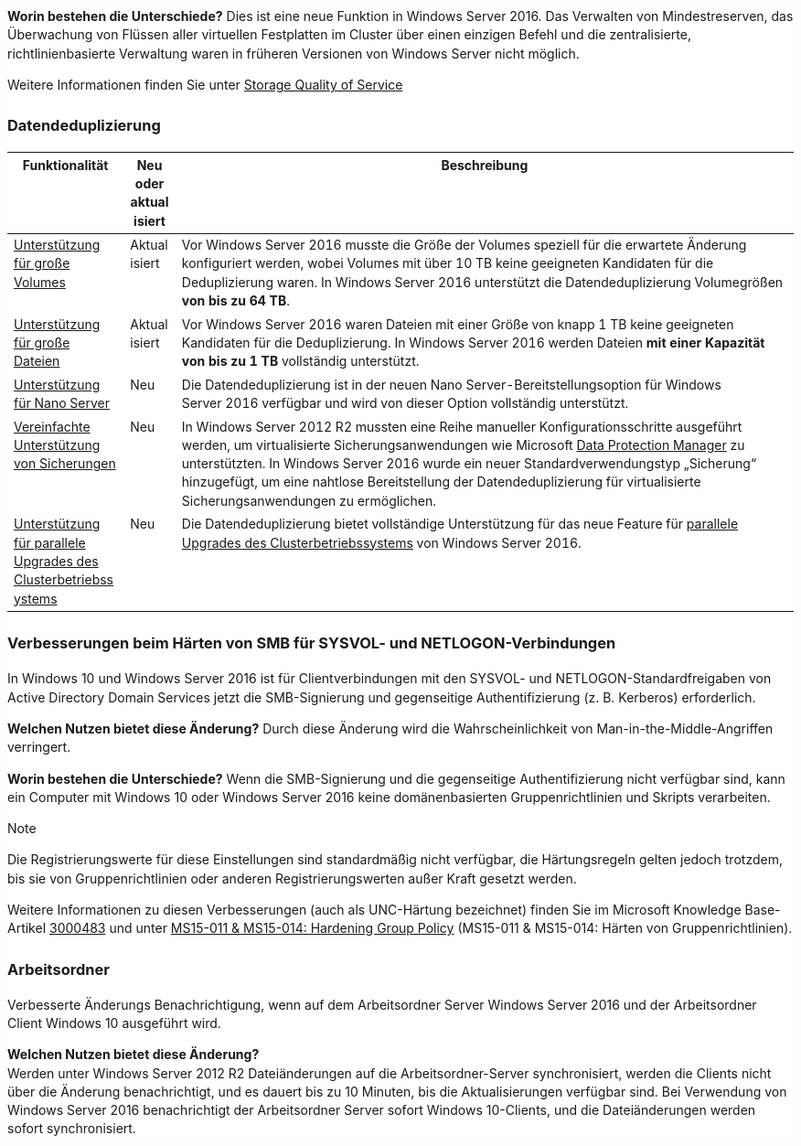 **Worin bestehen die Unterschiede?**
Dies ist eine neue Funktion in Windows Server 2016. Das Verwalten von Mindestreserven, das Überwachung von Flüssen aller virtuellen Festplatten im Cluster über einen einzigen Befehl und die zentralisierte, richtlinienbasierte Verwaltung waren in früheren Versionen von Windows Server nicht möglich.

Weitere Informationen finden Sie unter [Storage Quality of Service](storage-qos/storage-qos-overview.md)

### <a name="data-deduplication"></a><a name="dedup"></a>Datendeduplizierung
| Funktionalität | Neu oder aktualisiert | Beschreibung |
|---------------|----------------|-------------|
| [Unterstützung für große Volumes](data-deduplication/whats-new.md#large-volume-support) | Aktualisiert | Vor Windows Server 2016 musste die Größe der Volumes speziell für die erwartete Änderung konfiguriert werden, wobei Volumes mit über 10 TB keine geeigneten Kandidaten für die Deduplizierung waren. In Windows Server 2016 unterstützt die Datendeduplizierung Volumegrößen **von bis zu 64 TB**. |
| [Unterstützung für große Dateien](data-deduplication/whats-new.md#large-file-support) | Aktualisiert | Vor Windows Server 2016 waren Dateien mit einer Größe von knapp 1 TB keine geeigneten Kandidaten für die Deduplizierung. In Windows Server 2016 werden Dateien **mit einer Kapazität von bis zu 1 TB** vollständig unterstützt. |
| [Unterstützung für Nano Server](data-deduplication/whats-new.md#nano-server-support) | Neu | Die Datendeduplizierung ist in der neuen Nano Server-Bereitstellungsoption für Windows Server 2016 verfügbar und wird von dieser Option vollständig unterstützt. |
| [Vereinfachte Unterstützung von Sicherungen](data-deduplication/whats-new.md#simple-backup-support) | Neu | In Windows Server 2012 R2 mussten eine Reihe manueller Konfigurationsschritte ausgeführt werden, um virtualisierte Sicherungsanwendungen wie Microsoft [Data Protection Manager](/previous-versions/system-center/system-center-2012-R2/hh758173(v=sc.12)) zu unterstützten. In Windows Server 2016 wurde ein neuer Standardverwendungstyp „Sicherung“ hinzugefügt, um eine nahtlose Bereitstellung der Datendeduplizierung für virtualisierte Sicherungsanwendungen zu ermöglichen. |
| [Unterstützung für parallele Upgrades des Clusterbetriebssystems](data-deduplication/whats-new.md#cluster-upgrade-support) | Neu | Die Datendeduplizierung bietet vollständige Unterstützung für das neue Feature für [parallele Upgrades des Clusterbetriebssystems](..//failover-clustering/cluster-operating-system-rolling-upgrade.md) von Windows Server 2016. |

### <a name="smb-hardening-improvements-for-sysvol-and-netlogon-connections"></a><a name="smb-hardening-improvements"></a>Verbesserungen beim Härten von SMB für SYSVOL- und NETLOGON-Verbindungen
In Windows 10 und Windows Server 2016 ist für Clientverbindungen mit den SYSVOL- und NETLOGON-Standardfreigaben von Active Directory Domain Services jetzt die SMB-Signierung und gegenseitige Authentifizierung (z. B. Kerberos) erforderlich.

**Welchen Nutzen bietet diese Änderung?**
Durch diese Änderung wird die Wahrscheinlichkeit von Man-in-the-Middle-Angriffen verringert.

**Worin bestehen die Unterschiede?**
Wenn die SMB-Signierung und die gegenseitige Authentifizierung nicht verfügbar sind, kann ein Computer mit Windows 10 oder Windows Server 2016 keine domänenbasierten Gruppenrichtlinien und Skripts verarbeiten.

> [!NOTE]
> Die Registrierungswerte für diese Einstellungen sind standardmäßig nicht verfügbar, die Härtungsregeln gelten jedoch trotzdem, bis sie von Gruppenrichtlinien oder anderen Registrierungswerten außer Kraft gesetzt werden.

Weitere Informationen zu diesen Verbesserungen (auch als UNC-Härtung bezeichnet) finden Sie im Microsoft Knowledge Base-Artikel [3000483](https://support.microsoft.com/kb/3000483) und unter [MS15-011 & MS15-014: Hardening Group Policy](https://msrc-blog.microsoft.com/2015/02/10/ms15-011-ms15-014-hardening-group-policy) (MS15-011 & MS15-014: Härten von Gruppenrichtlinien).

### <a name="work-folders"></a>Arbeitsordner
Verbesserte Änderungs Benachrichtigung, wenn auf dem Arbeitsordner Server Windows Server 2016 und der Arbeitsordner Client Windows 10 ausgeführt wird.

**Welchen Nutzen bietet diese Änderung?**<br>
Werden unter Windows Server 2012 R2 Dateiänderungen auf die Arbeitsordner-Server synchronisiert, werden die Clients nicht über die Änderung benachrichtigt, und es dauert bis zu 10 Minuten, bis die Aktualisierungen verfügbar sind.  Bei Verwendung von Windows Server 2016 benachrichtigt der Arbeitsordner Server sofort Windows 10-Clients, und die Dateiänderungen werden sofort synchronisiert.
